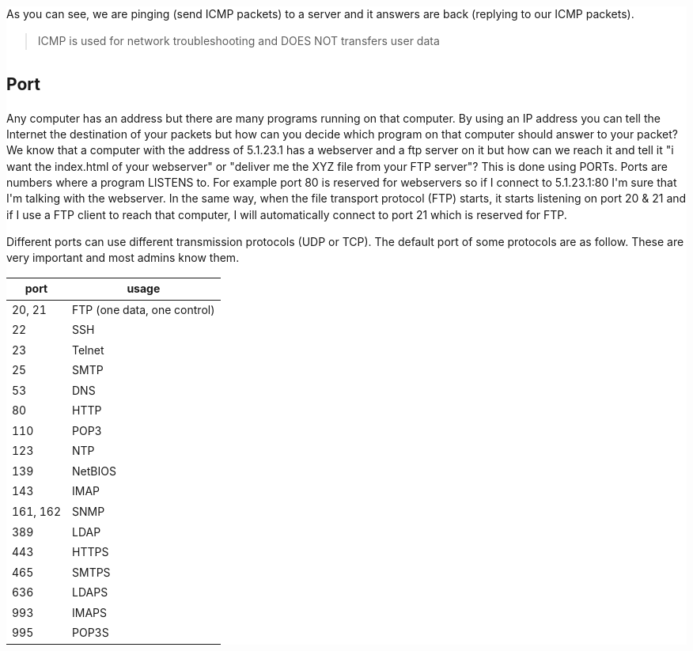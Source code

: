 As you can see, we are pinging (send ICMP packets) to a server and it answers are back (replying to our ICMP packets).

> ICMP is used for network troubleshooting and DOES NOT transfers user data

## Port
Any computer has an address but there are many programs running on that computer. By using an IP address you can tell the Internet the destination of your packets but how can you decide which program on that computer should answer to your packet? We know that a computer with the address of 5.1.23.1 has a webserver and a ftp server on it but how can we reach it and tell it "i want the index.html of your webserver" or "deliver me the XYZ file from your FTP server"? This is done using PORTs. Ports are numbers where a program LISTENS to. For example port 80 is reserved for webservers so if I connect to 5.1.23.1:80 I'm sure that I'm talking with the webserver. In the same way, when the file transport protocol (FTP) starts, it starts listening on port 20 & 21 and if I use a FTP client to reach that computer, I will automatically connect to port 21 which is reserved for FTP.

Different ports can use different transmission protocols (UDP or TCP). The default port of some protocols are as follow. These are very important and most admins know them.

|port|usage|
|-|-|
|20, 21|FTP (one data, one control)|
|22|SSH|
|23|Telnet|
|25|SMTP|
|53|DNS|
|80|HTTP|
|110|POP3|
|123|NTP|
|139|NetBIOS|
|143|IMAP|
|161, 162|SNMP|
|389|LDAP|
|443|HTTPS|
|465|SMTPS|
|636|LDAPS|
|993|IMAPS|
|995|POP3S|
